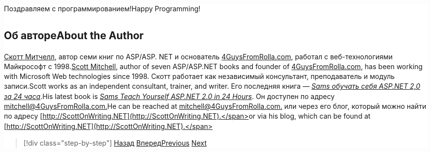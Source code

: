 <span data-ttu-id="e9727-212">Поздравляем с программированием!</span><span class="sxs-lookup"><span data-stu-id="e9727-212">Happy Programming!</span></span>

## <a name="about-the-author"></a><span data-ttu-id="e9727-213">Об авторе</span><span class="sxs-lookup"><span data-stu-id="e9727-213">About the Author</span></span>

<span data-ttu-id="e9727-214">[Скотт Митчелл](http://www.4guysfromrolla.com/ScottMitchell.shtml), автор семи книг по ASP/ASP. NET и основатель [4GuysFromRolla.com](http://www.4guysfromrolla.com), работал с веб-технологиями Майкрософт с 1998.</span><span class="sxs-lookup"><span data-stu-id="e9727-214">[Scott Mitchell](http://www.4guysfromrolla.com/ScottMitchell.shtml), author of seven ASP/ASP.NET books and founder of [4GuysFromRolla.com](http://www.4guysfromrolla.com), has been working with Microsoft Web technologies since 1998.</span></span> <span data-ttu-id="e9727-215">Скотт работает как независимый консультант, преподаватель и модуль записи.</span><span class="sxs-lookup"><span data-stu-id="e9727-215">Scott works as an independent consultant, trainer, and writer.</span></span> <span data-ttu-id="e9727-216">Его последняя книга — [*Sams обучать себя ASP.NET 2,0 за 24 часа*](https://www.amazon.com/exec/obidos/ASIN/0672327384/4guysfromrollaco).</span><span class="sxs-lookup"><span data-stu-id="e9727-216">His latest book is [*Sams Teach Yourself ASP.NET 2.0 in 24 Hours*](https://www.amazon.com/exec/obidos/ASIN/0672327384/4guysfromrollaco).</span></span> <span data-ttu-id="e9727-217">Он доступен по адресу [mitchell@4GuysFromRolla.com.](mailto:mitchell@4GuysFromRolla.com)</span><span class="sxs-lookup"><span data-stu-id="e9727-217">He can be reached at [mitchell@4GuysFromRolla.com.](mailto:mitchell@4GuysFromRolla.com)</span></span> <span data-ttu-id="e9727-218">или через его блог, который можно найти по адресу [http://ScottOnWriting.NET](http://ScottOnWriting.NET).</span><span class="sxs-lookup"><span data-stu-id="e9727-218">or via his blog, which can be found at [http://ScottOnWriting.NET](http://ScottOnWriting.NET).</span></span>

> [!div class="step-by-step"]
> <span data-ttu-id="e9727-219">[Назад](implementing-optimistic-concurrency-cs.md)
> [Вперед](limiting-data-modification-functionality-based-on-the-user-cs.md)</span><span class="sxs-lookup"><span data-stu-id="e9727-219">[Previous](implementing-optimistic-concurrency-cs.md)
[Next](limiting-data-modification-functionality-based-on-the-user-cs.md)</span></span>
